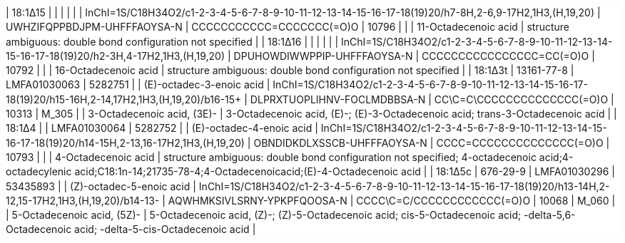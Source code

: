 | 18:1Δ15                    |                   |                  |                             |                    |                                                               | InChI=1S/C18H34O2/c1-2-3-4-5-6-7-8-9-10-11-12-13-14-15-16-17-18(19)20/h7-8H,2-6,9-17H2,1H3,(H,19,20)                                                                                          | UWHZIFQPPBDJPM-UHFFFAOYSA-N  | CCCCCCCCCCC=CCCCCCC(=O)O                      | 10796            |                     |                                  | 11-Octadecenoic acid                                           | structure ambiguous: double bond configuration not specified                                                                                                                                                                                                                                                                                                                                                                                                                                                                |
| 18:1Δ16                    |                   |                  |                             |                    |                                                               | InChI=1S/C18H34O2/c1-2-3-4-5-6-7-8-9-10-11-12-13-14-15-16-17-18(19)20/h2-3H,4-17H2,1H3,(H,19,20)                                                                                              | DPUHOWDIWWPPIP-UHFFFAOYSA-N  | CCCCCCCCCCCCCCCC=CC(=O)O                      | 10792            |                     |                                  | 16-Octadecenoic acid                                           | structure ambiguous: double bond configuration not specified                                                                                                                                                                                                                                                                                                                                                                                                                                                                |
| 18:1Δ3t                    | 13161-77-8        | LMFA01030063     | 5282751                     |                    | (E)-octadec-3-enoic acid                                      | InChI=1S/C18H34O2/c1-2-3-4-5-6-7-8-9-10-11-12-13-14-15-16-17-18(19)20/h15-16H,2-14,17H2,1H3,(H,19,20)/b16-15+                                                                                 | DLPRXTUOPLIHNV-FOCLMDBBSA-N  | CC\C=C\CCCCCCCCCCCCCC(=O)O                    | 10313            | M_305               |                                  | 3-Octadecenoic acid, (3E)-                                     | 3-Octadecenoic acid, (E)-; (E)-3-Octadecenoic acid; trans-3-Octadecenoic acid                                                                                                                                                                                                                                                                                                                                                                                                                                               |
| 18:1Δ4                     |                   | LMFA01030064     | 5282752                     |                    | (E)-octadec-4-enoic acid                                      | InChI=1S/C18H34O2/c1-2-3-4-5-6-7-8-9-10-11-12-13-14-15-16-17-18(19)20/h14-15H,2-13,16-17H2,1H3,(H,19,20)                                                                                      | OBNDIDKDLXSSCB-UHFFFAOYSA-N  | CCCC=CCCCCCCCCCCCCC(=O)O                      | 10793            |                     |                                  | 4-Octadecenoic acid                                            | structure ambiguous: double bond configuration not specified; 4-octadecenoic acid;4-octadecylenic acid;C18:1n-14;21735-78-4;4-Octadecenoicacid;(E)-4-Octadecenoic acid                                                                                                                                                                                                                                                                                                                                                      |
| 18:1Δ5c                    | 676-29-9          | LMFA01030296     | 53435893                    |                    | (Z)-octadec-5-enoic acid                                      | InChI=1S/C18H34O2/c1-2-3-4-5-6-7-8-9-10-11-12-13-14-15-16-17-18(19)20/h13-14H,2-12,15-17H2,1H3,(H,19,20)/b14-13-                                                                              | AQWHMKSIVLSRNY-YPKPFQOOSA-N  | CCCC\C=C/CCCCCCCCCCCC(=O)O                    | 10068            | M_060               |                                  | 5-Octadecenoic acid, (5Z)-                                     | 5-Octadecenoic acid, (Z)-; (Z)-5-Octadecenoic acid; cis-5-Octadecenoic acid; -delta-5,6-Octadecenoic acid; -delta-5-cis-Octadecenoic acid                                                                                                                                                                                                                                                                                                                                                                                   |
